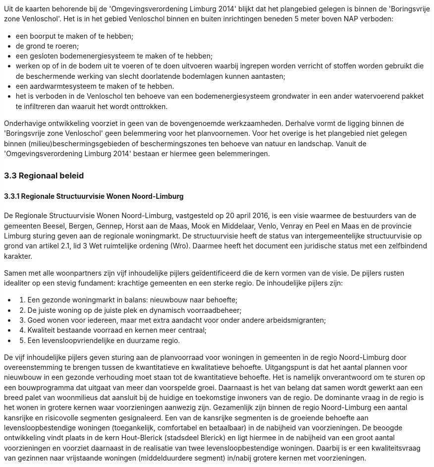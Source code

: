 Uit de kaarten behorende bij de 'Omgevingsverordening Limburg 2014' blijkt dat het plangebied gelegen is binnen de 'Boringsvrije zone Venloschol'. Het is in het gebied Venloschol binnen en buiten inrichtingen beneden 5 meter boven NAP verboden:

- een boorput te maken of te hebben;
- de grond te roeren;
- een gesloten bodemenergiesysteem te maken of te hebben;
- werken op of in de bodem uit te voeren of te doen uitvoeren waarbij ingrepen worden verricht of stoffen worden gebruikt die de beschermende werking van slecht doorlatende bodemlagen kunnen aantasten;
- een aardwarmtesysteem te maken of te hebben.
- het is verboden in de Venloschol ten behoeve van een bodemenergiesysteem grondwater in een ander watervoerend pakket te infiltreren dan waaruit het wordt onttrokken.

Onderhavige ontwikkeling voorziet in geen van de bovengenoemde werkzaamheden. Derhalve vormt de ligging binnen de 'Boringsvrije zone Venloschol' geen belemmering voor het planvoornemen. Voor het overige is het plangebied niet gelegen binnen (milieu)beschermingsgebieden of beschermingszones ten behoeve van natuur en landschap. Vanuit de 'Omgevingsverordening Limburg 2014' bestaan er hiermee geen belemmeringen.

### <span id="page-17-0"></span>**3.3 Regionaal beleid**

#### <span id="page-17-1"></span>**3.3.1 Regionale Structuurvisie Wonen Noord-Limburg**

De Regionale Structuurvisie Wonen Noord-Limburg, vastgesteld op 20 april 2016, is een visie waarmee de bestuurders van de gemeenten Beesel, Bergen, Gennep, Horst aan de Maas, Mook en Middelaar, Venlo, Venray en Peel en Maas en de provincie Limburg sturing geven aan de regionale woningmarkt. De structuurvisie heeft de status van intergemeentelijke structuurvisie op grond van artikel 2.1, lid 3 Wet ruimtelijke ordening (Wro). Daarmee heeft het document een juridische status met een zelfbindend karakter.

Samen met alle woonpartners zijn vijf inhoudelijke pijlers geïdentificeerd die de kern vormen van de visie. De pijlers rusten idealiter op een stevig fundament: krachtige gemeenten en een sterke regio. De inhoudelijke pijlers zijn:

- 1. Een gezonde woningmarkt in balans: nieuwbouw naar behoefte;
- 2. De juiste woning op de juiste plek en dynamisch voorraadbeheer;
- 3. Goed wonen voor iedereen, maar met extra aandacht voor onder andere arbeidsmigranten;
- 4. Kwaliteit bestaande voorraad en kernen meer centraal;
- 5. Een levensloopvriendelijke en duurzame regio.

De vijf inhoudelijke pijlers geven sturing aan de planvoorraad voor woningen in gemeenten in de regio Noord-Limburg door overeenstemming te brengen tussen de kwantitatieve en kwalitatieve behoefte. Uitgangspunt is dat het aantal plannen voor nieuwbouw in een gezonde verhouding moet staan tot de kwantitatieve behoefte. Het is namelijk onverantwoord om te sturen op een bouwprogramma dat uitgaat van meer dan voorspelde groei. Daarnaast is het van belang dat samen wordt gewerkt aan een breed palet van woonmilieus dat aansluit bij de huidige en toekomstige inwoners van de regio. De dominante vraag in de regio is het wonen in grotere kernen waar voorzieningen aanwezig zijn. Gezamenlijk zijn binnen de regio Noord-Limburg een aantal kansrijke en risicovolle segmenten gesignaleerd. Een van de kansrijke segmenten is de groeiende behoefte aan levensloopbestendige woningen (toegankelijk, comfortabel en betaalbaar) in de nabijheid van voorzieningen. De beoogde ontwikkeling vindt plaats in de kern Hout-Blerick (stadsdeel Blerick) en ligt hiermee in de nabijheid van een groot aantal voorzieningen en voorziet daarnaast in de realisatie van twee levensloopbestendige woningen. Daarbij is er een kwaliteitsvraag van gezinnen naar vrijstaande woningen (middelduurdere segment) in/nabij grotere kernen met voorzieningen.
